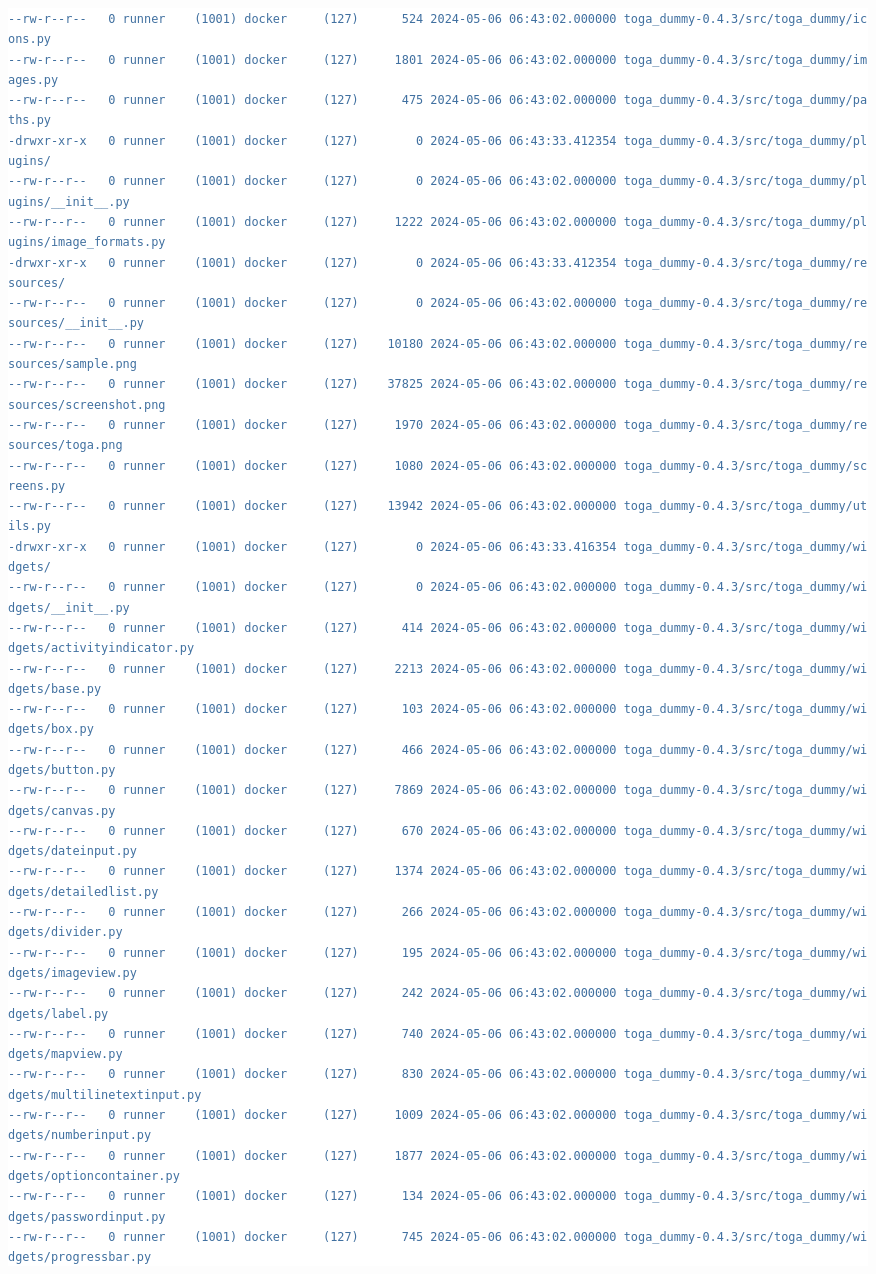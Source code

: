 ```diff
--rw-r--r--   0 runner    (1001) docker     (127)      524 2024-05-06 06:43:02.000000 toga_dummy-0.4.3/src/toga_dummy/icons.py
--rw-r--r--   0 runner    (1001) docker     (127)     1801 2024-05-06 06:43:02.000000 toga_dummy-0.4.3/src/toga_dummy/images.py
--rw-r--r--   0 runner    (1001) docker     (127)      475 2024-05-06 06:43:02.000000 toga_dummy-0.4.3/src/toga_dummy/paths.py
-drwxr-xr-x   0 runner    (1001) docker     (127)        0 2024-05-06 06:43:33.412354 toga_dummy-0.4.3/src/toga_dummy/plugins/
--rw-r--r--   0 runner    (1001) docker     (127)        0 2024-05-06 06:43:02.000000 toga_dummy-0.4.3/src/toga_dummy/plugins/__init__.py
--rw-r--r--   0 runner    (1001) docker     (127)     1222 2024-05-06 06:43:02.000000 toga_dummy-0.4.3/src/toga_dummy/plugins/image_formats.py
-drwxr-xr-x   0 runner    (1001) docker     (127)        0 2024-05-06 06:43:33.412354 toga_dummy-0.4.3/src/toga_dummy/resources/
--rw-r--r--   0 runner    (1001) docker     (127)        0 2024-05-06 06:43:02.000000 toga_dummy-0.4.3/src/toga_dummy/resources/__init__.py
--rw-r--r--   0 runner    (1001) docker     (127)    10180 2024-05-06 06:43:02.000000 toga_dummy-0.4.3/src/toga_dummy/resources/sample.png
--rw-r--r--   0 runner    (1001) docker     (127)    37825 2024-05-06 06:43:02.000000 toga_dummy-0.4.3/src/toga_dummy/resources/screenshot.png
--rw-r--r--   0 runner    (1001) docker     (127)     1970 2024-05-06 06:43:02.000000 toga_dummy-0.4.3/src/toga_dummy/resources/toga.png
--rw-r--r--   0 runner    (1001) docker     (127)     1080 2024-05-06 06:43:02.000000 toga_dummy-0.4.3/src/toga_dummy/screens.py
--rw-r--r--   0 runner    (1001) docker     (127)    13942 2024-05-06 06:43:02.000000 toga_dummy-0.4.3/src/toga_dummy/utils.py
-drwxr-xr-x   0 runner    (1001) docker     (127)        0 2024-05-06 06:43:33.416354 toga_dummy-0.4.3/src/toga_dummy/widgets/
--rw-r--r--   0 runner    (1001) docker     (127)        0 2024-05-06 06:43:02.000000 toga_dummy-0.4.3/src/toga_dummy/widgets/__init__.py
--rw-r--r--   0 runner    (1001) docker     (127)      414 2024-05-06 06:43:02.000000 toga_dummy-0.4.3/src/toga_dummy/widgets/activityindicator.py
--rw-r--r--   0 runner    (1001) docker     (127)     2213 2024-05-06 06:43:02.000000 toga_dummy-0.4.3/src/toga_dummy/widgets/base.py
--rw-r--r--   0 runner    (1001) docker     (127)      103 2024-05-06 06:43:02.000000 toga_dummy-0.4.3/src/toga_dummy/widgets/box.py
--rw-r--r--   0 runner    (1001) docker     (127)      466 2024-05-06 06:43:02.000000 toga_dummy-0.4.3/src/toga_dummy/widgets/button.py
--rw-r--r--   0 runner    (1001) docker     (127)     7869 2024-05-06 06:43:02.000000 toga_dummy-0.4.3/src/toga_dummy/widgets/canvas.py
--rw-r--r--   0 runner    (1001) docker     (127)      670 2024-05-06 06:43:02.000000 toga_dummy-0.4.3/src/toga_dummy/widgets/dateinput.py
--rw-r--r--   0 runner    (1001) docker     (127)     1374 2024-05-06 06:43:02.000000 toga_dummy-0.4.3/src/toga_dummy/widgets/detailedlist.py
--rw-r--r--   0 runner    (1001) docker     (127)      266 2024-05-06 06:43:02.000000 toga_dummy-0.4.3/src/toga_dummy/widgets/divider.py
--rw-r--r--   0 runner    (1001) docker     (127)      195 2024-05-06 06:43:02.000000 toga_dummy-0.4.3/src/toga_dummy/widgets/imageview.py
--rw-r--r--   0 runner    (1001) docker     (127)      242 2024-05-06 06:43:02.000000 toga_dummy-0.4.3/src/toga_dummy/widgets/label.py
--rw-r--r--   0 runner    (1001) docker     (127)      740 2024-05-06 06:43:02.000000 toga_dummy-0.4.3/src/toga_dummy/widgets/mapview.py
--rw-r--r--   0 runner    (1001) docker     (127)      830 2024-05-06 06:43:02.000000 toga_dummy-0.4.3/src/toga_dummy/widgets/multilinetextinput.py
--rw-r--r--   0 runner    (1001) docker     (127)     1009 2024-05-06 06:43:02.000000 toga_dummy-0.4.3/src/toga_dummy/widgets/numberinput.py
--rw-r--r--   0 runner    (1001) docker     (127)     1877 2024-05-06 06:43:02.000000 toga_dummy-0.4.3/src/toga_dummy/widgets/optioncontainer.py
--rw-r--r--   0 runner    (1001) docker     (127)      134 2024-05-06 06:43:02.000000 toga_dummy-0.4.3/src/toga_dummy/widgets/passwordinput.py
--rw-r--r--   0 runner    (1001) docker     (127)      745 2024-05-06 06:43:02.000000 toga_dummy-0.4.3/src/toga_dummy/widgets/progressbar.py
```